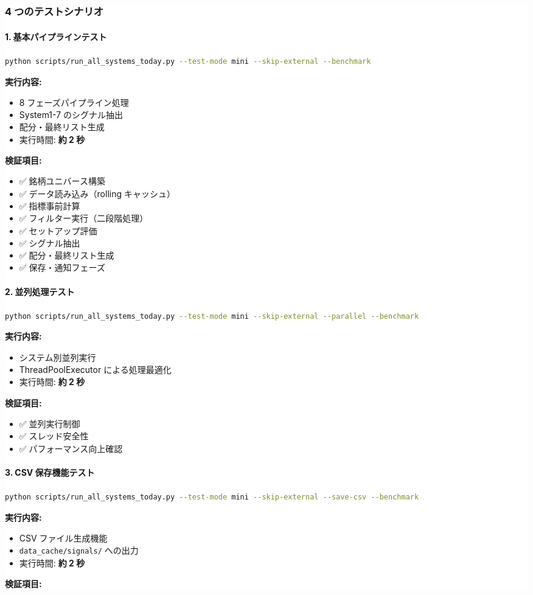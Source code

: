 ### 4 つのテストシナリオ

#### 1. 基本パイプラインテスト

```bash
python scripts/run_all_systems_today.py --test-mode mini --skip-external --benchmark
```

**実行内容:**

- 8 フェーズパイプライン処理
- System1-7 のシグナル抽出
- 配分・最終リスト生成
- 実行時間: **約 2 秒**

**検証項目:**

- ✅ 銘柄ユニバース構築
- ✅ データ読み込み（rolling キャッシュ）
- ✅ 指標事前計算
- ✅ フィルター実行（二段階処理）
- ✅ セットアップ評価
- ✅ シグナル抽出
- ✅ 配分・最終リスト生成
- ✅ 保存・通知フェーズ

#### 2. 並列処理テスト

```bash
python scripts/run_all_systems_today.py --test-mode mini --skip-external --parallel --benchmark
```

**実行内容:**

- システム別並列実行
- ThreadPoolExecutor による処理最適化
- 実行時間: **約 2 秒**

**検証項目:**

- ✅ 並列実行制御
- ✅ スレッド安全性
- ✅ パフォーマンス向上確認

#### 3. CSV 保存機能テスト

```bash
python scripts/run_all_systems_today.py --test-mode mini --skip-external --save-csv --benchmark
```

**実行内容:**

- CSV ファイル生成機能
- `data_cache/signals/` への出力
- 実行時間: **約 2 秒**

**検証項目:**
